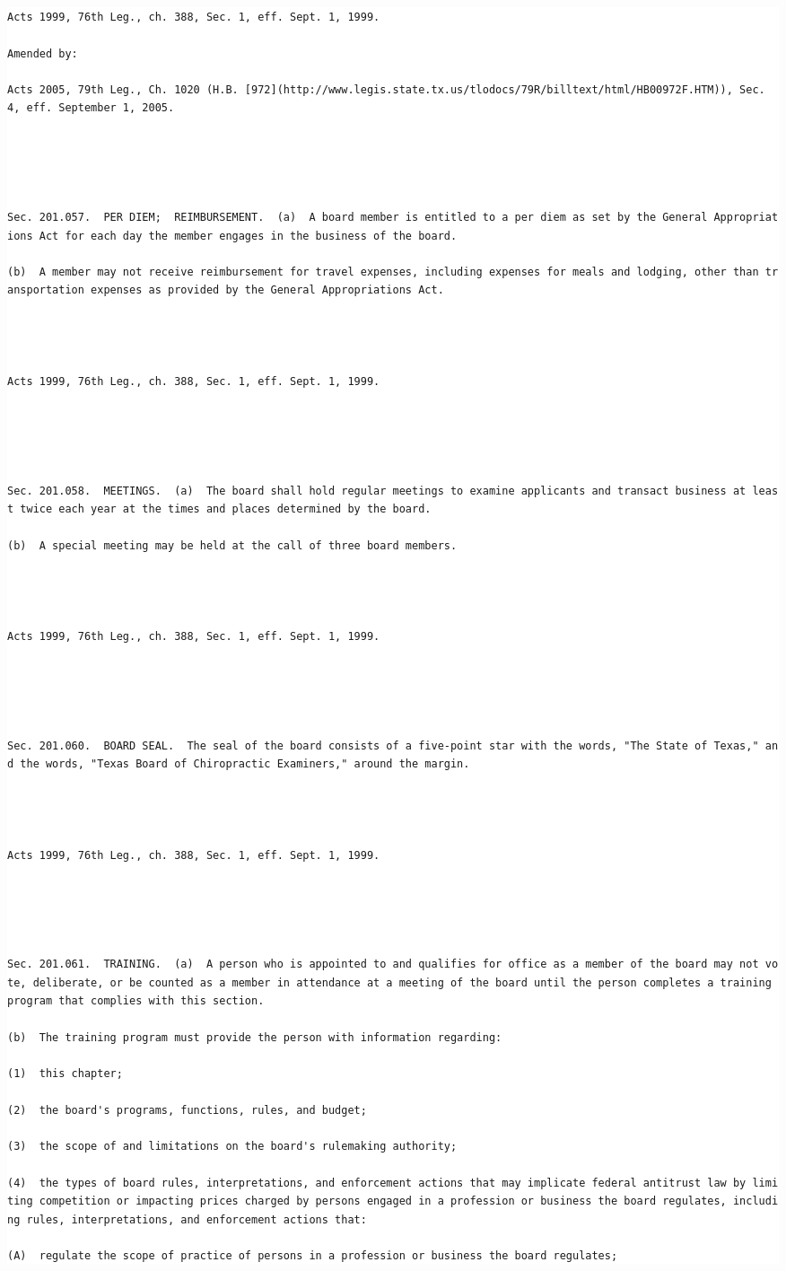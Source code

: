     Acts 1999, 76th Leg., ch. 388, Sec. 1, eff. Sept. 1, 1999.
    
    Amended by: 
    
    Acts 2005, 79th Leg., Ch. 1020 (H.B. [972](http://www.legis.state.tx.us/tlodocs/79R/billtext/html/HB00972F.HTM)), Sec. 4, eff. September 1, 2005.
    
    
    
    
    
    Sec. 201.057.  PER DIEM;  REIMBURSEMENT.  (a)  A board member is entitled to a per diem as set by the General Appropriations Act for each day the member engages in the business of the board.
    
    (b)  A member may not receive reimbursement for travel expenses, including expenses for meals and lodging, other than transportation expenses as provided by the General Appropriations Act.
    
    
    
    
    Acts 1999, 76th Leg., ch. 388, Sec. 1, eff. Sept. 1, 1999.
    
    
    
    
    
    Sec. 201.058.  MEETINGS.  (a)  The board shall hold regular meetings to examine applicants and transact business at least twice each year at the times and places determined by the board.
    
    (b)  A special meeting may be held at the call of three board members.
    
    
    
    
    Acts 1999, 76th Leg., ch. 388, Sec. 1, eff. Sept. 1, 1999.
    
    
    
    
    
    Sec. 201.060.  BOARD SEAL.  The seal of the board consists of a five-point star with the words, "The State of Texas," and the words, "Texas Board of Chiropractic Examiners," around the margin.
    
    
    
    
    Acts 1999, 76th Leg., ch. 388, Sec. 1, eff. Sept. 1, 1999.
    
    
    
    
    
    Sec. 201.061.  TRAINING.  (a)  A person who is appointed to and qualifies for office as a member of the board may not vote, deliberate, or be counted as a member in attendance at a meeting of the board until the person completes a training program that complies with this section.
    
    (b)  The training program must provide the person with information regarding:
    
    (1)  this chapter;
    
    (2)  the board's programs, functions, rules, and budget;
    
    (3)  the scope of and limitations on the board's rulemaking authority;
    
    (4)  the types of board rules, interpretations, and enforcement actions that may implicate federal antitrust law by limiting competition or impacting prices charged by persons engaged in a profession or business the board regulates, including rules, interpretations, and enforcement actions that:
    
    (A)  regulate the scope of practice of persons in a profession or business the board regulates;
    